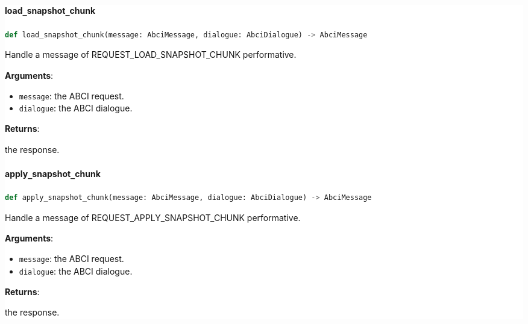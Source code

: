 #### load`_`snapshot`_`chunk

```python
def load_snapshot_chunk(message: AbciMessage, dialogue: AbciDialogue) -> AbciMessage
```

Handle a message of REQUEST_LOAD_SNAPSHOT_CHUNK performative.

**Arguments**:

- `message`: the ABCI request.
- `dialogue`: the ABCI dialogue.

**Returns**:

the response.

<a id="packages.valory.skills.abstract_abci.handlers.ABCIHandler.apply_snapshot_chunk"></a>

#### apply`_`snapshot`_`chunk

```python
def apply_snapshot_chunk(message: AbciMessage, dialogue: AbciDialogue) -> AbciMessage
```

Handle a message of REQUEST_APPLY_SNAPSHOT_CHUNK performative.

**Arguments**:

- `message`: the ABCI request.
- `dialogue`: the ABCI dialogue.

**Returns**:

the response.

